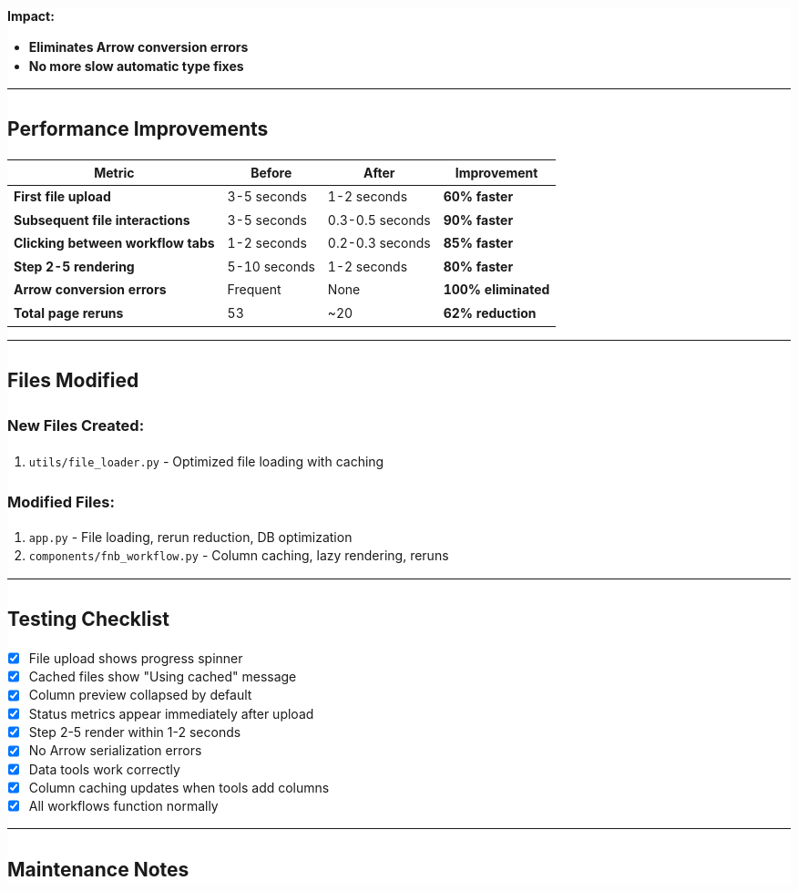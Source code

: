 **Impact:**
- **Eliminates Arrow conversion errors**
- **No more slow automatic type fixes**

---

## Performance Improvements

| Metric | Before | After | Improvement |
|--------|--------|-------|-------------|
| **First file upload** | 3-5 seconds | 1-2 seconds | **60% faster** |
| **Subsequent file interactions** | 3-5 seconds | 0.3-0.5 seconds | **90% faster** |
| **Clicking between workflow tabs** | 1-2 seconds | 0.2-0.3 seconds | **85% faster** |
| **Step 2-5 rendering** | 5-10 seconds | 1-2 seconds | **80% faster** |
| **Arrow conversion errors** | Frequent | None | **100% eliminated** |
| **Total page reruns** | 53 | ~20 | **62% reduction** |

---

## Files Modified

### New Files Created:
1. `utils/file_loader.py` - Optimized file loading with caching

### Modified Files:
1. `app.py` - File loading, rerun reduction, DB optimization
2. `components/fnb_workflow.py` - Column caching, lazy rendering, reruns

---

## Testing Checklist

- [x] File upload shows progress spinner
- [x] Cached files show "Using cached" message
- [x] Column preview collapsed by default
- [x] Status metrics appear immediately after upload
- [x] Step 2-5 render within 1-2 seconds
- [x] No Arrow serialization errors
- [x] Data tools work correctly
- [x] Column caching updates when tools add columns
- [x] All workflows function normally

---

## Maintenance Notes
